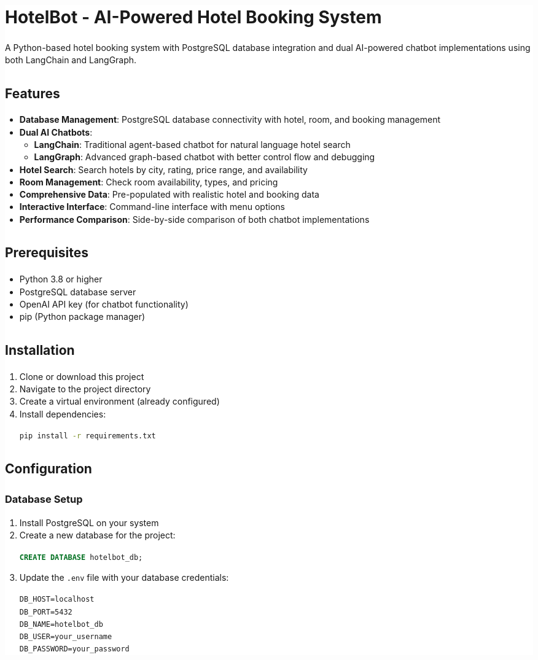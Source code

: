 # HotelBot - AI-Powered Hotel Booking System

A Python-based hotel booking system with PostgreSQL database integration and dual AI-powered chatbot implementations using both LangChain and LangGraph.

## Features

- **Database Management**: PostgreSQL database connectivity with hotel, room, and booking management
- **Dual AI Chatbots**: 
  - **LangChain**: Traditional agent-based chatbot for natural language hotel search
  - **LangGraph**: Advanced graph-based chatbot with better control flow and debugging
- **Hotel Search**: Search hotels by city, rating, price range, and availability
- **Room Management**: Check room availability, types, and pricing
- **Comprehensive Data**: Pre-populated with realistic hotel and booking data
- **Interactive Interface**: Command-line interface with menu options
- **Performance Comparison**: Side-by-side comparison of both chatbot implementations

## Prerequisites

- Python 3.8 or higher
- PostgreSQL database server
- OpenAI API key (for chatbot functionality)
- pip (Python package manager)

## Installation

1. Clone or download this project
2. Navigate to the project directory
3. Create a virtual environment (already configured)
4. Install dependencies:
   ```bash
   pip install -r requirements.txt
   ```

## Configuration

### Database Setup

1. Install PostgreSQL on your system
2. Create a new database for the project:
   ```sql
   CREATE DATABASE hotelbot_db;
   ```
3. Update the `.env` file with your database credentials:
   ```
   DB_HOST=localhost
   DB_PORT=5432
   DB_NAME=hotelbot_db
   DB_USER=your_username
   DB_PASSWORD=your_password
   ```

